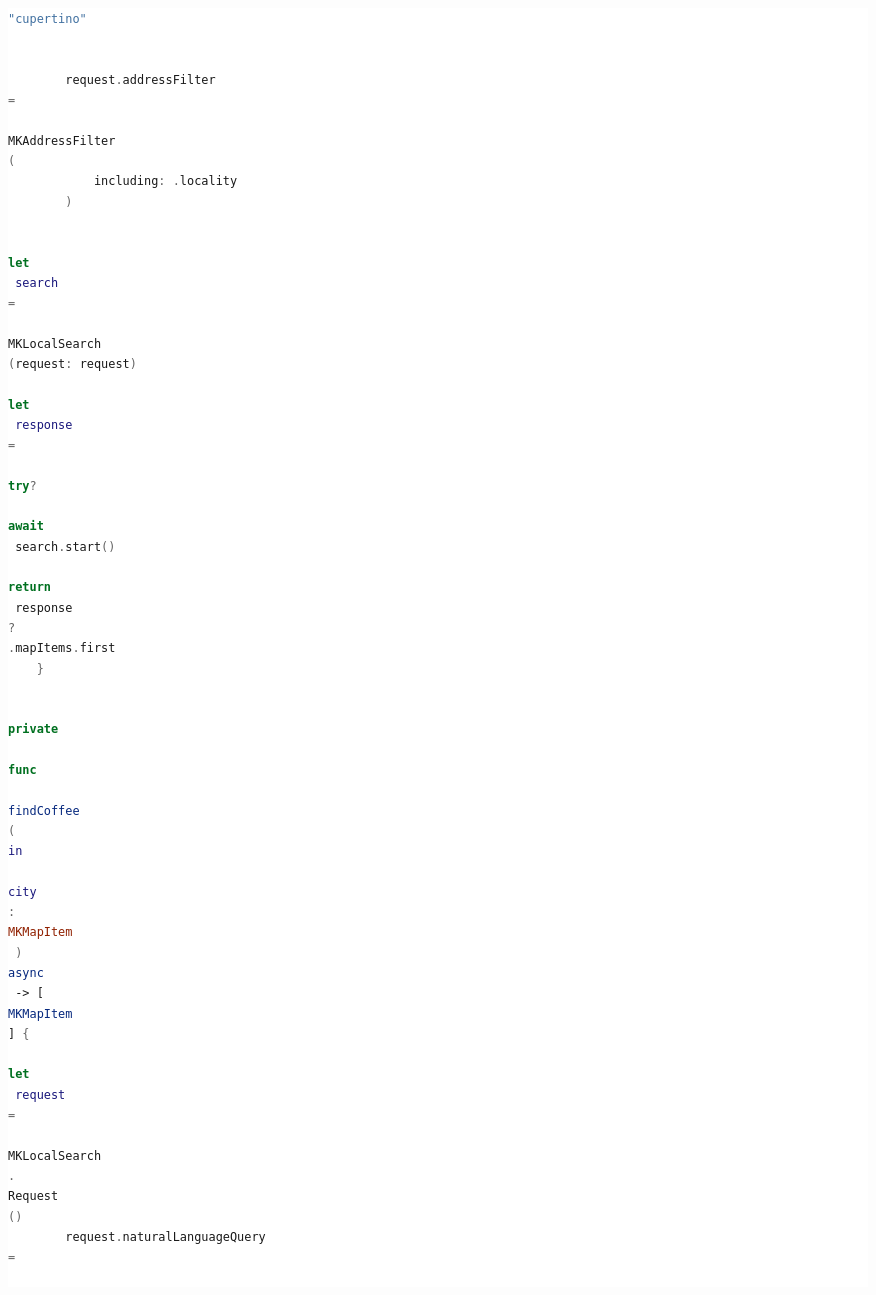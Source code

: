```swift
"cupertino"

        
        request.addressFilter 
=
 
MKAddressFilter
(
            including: .locality
        )
        
        
let
 search 
=
 
MKLocalSearch
(request: request)
        
let
 response 
=
 
try?
 
await
 search.start()
        
return
 response
?
.mapItems.first
    }
    
    
private
 
func
 
findCoffee
(
in
 
city
: 
MKMapItem
 ) 
async
 -> [
MKMapItem
] {
        
let
 request 
=
 
MKLocalSearch
.
Request
()
        request.naturalLanguageQuery 
=
 
```